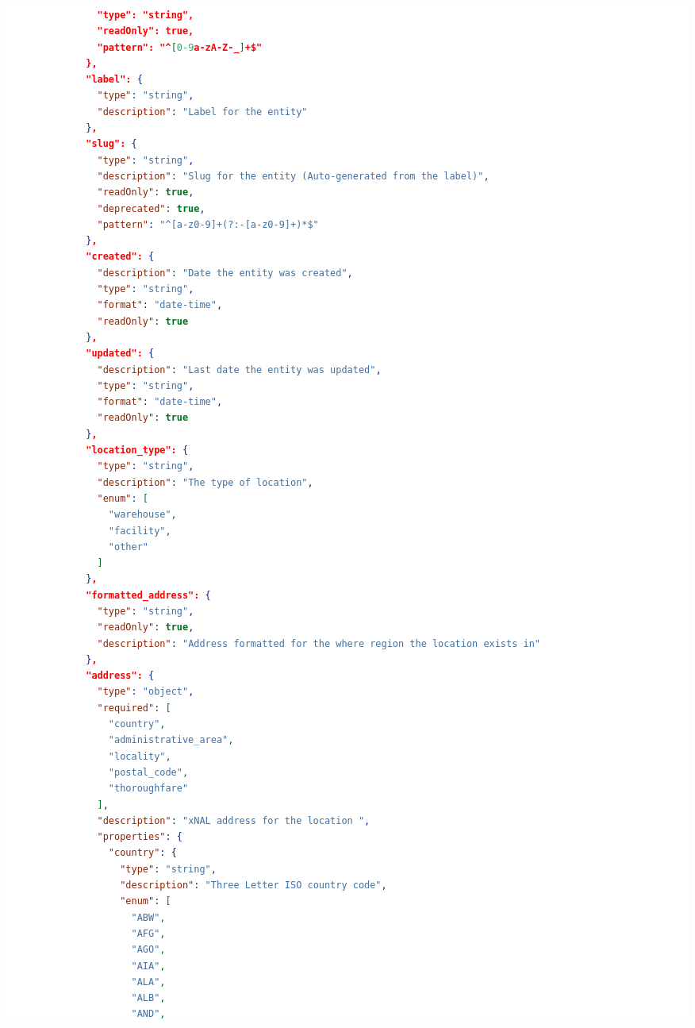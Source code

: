 ```json
                "type": "string",
                "readOnly": true,
                "pattern": "^[0-9a-zA-Z-_]+$"
              },
              "label": {
                "type": "string",
                "description": "Label for the entity"
              },
              "slug": {
                "type": "string",
                "description": "Slug for the entity (Auto-generated from the label)",
                "readOnly": true,
                "deprecated": true,
                "pattern": "^[a-z0-9]+(?:-[a-z0-9]+)*$"
              },
              "created": {
                "description": "Date the entity was created",
                "type": "string",
                "format": "date-time",
                "readOnly": true
              },
              "updated": {
                "description": "Last date the entity was updated",
                "type": "string",
                "format": "date-time",
                "readOnly": true
              },
              "location_type": {
                "type": "string",
                "description": "The type of location",
                "enum": [
                  "warehouse",
                  "facility",
                  "other"
                ]
              },
              "formatted_address": {
                "type": "string",
                "readOnly": true,
                "description": "Address formatted for the where region the location exists in"
              },
              "address": {
                "type": "object",
                "required": [
                  "country",
                  "administrative_area",
                  "locality",
                  "postal_code",
                  "thoroughfare"
                ],
                "description": "xNAL address for the location ",
                "properties": {
                  "country": {
                    "type": "string",
                    "description": "Three Letter ISO country code",
                    "enum": [
                      "ABW",
                      "AFG",
                      "AGO",
                      "AIA",
                      "ALA",
                      "ALB",
                      "AND",
```